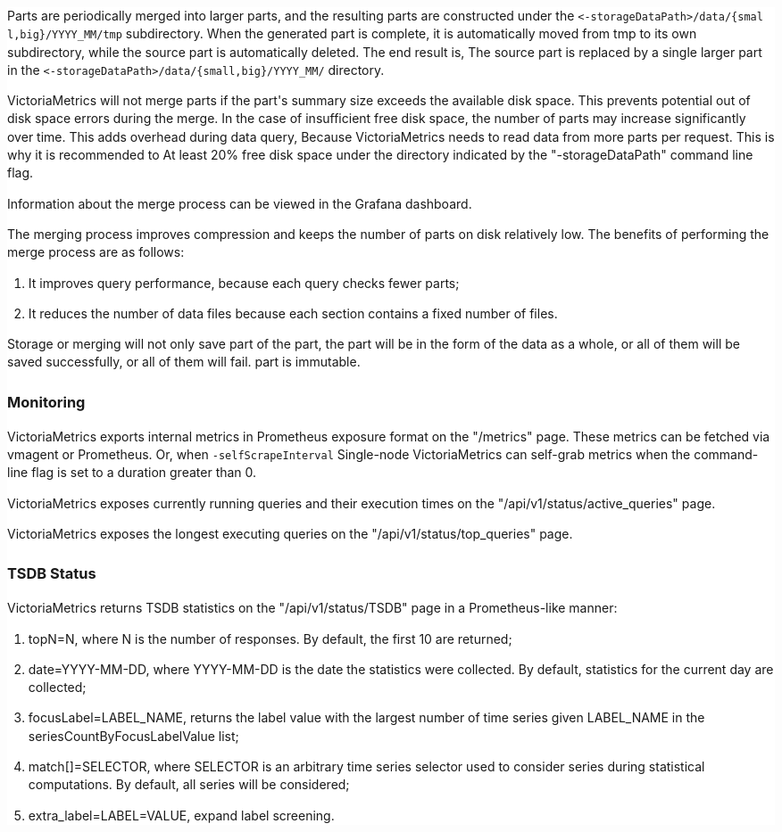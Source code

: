 Parts are periodically merged into larger parts, and the resulting parts are constructed under the `<-storageDataPath>/data/{small,big}/YYYY_MM/tmp` subdirectory.
When the generated part is complete, it is automatically moved from tmp to its own subdirectory, while the source part is automatically deleted. The end result is,
The source part is replaced by a single larger part in the `<-storageDataPath>/data/{small,big}/YYYY_MM/` directory.

VictoriaMetrics will not merge parts if the part's summary size exceeds the available disk space. This prevents potential out of disk space errors during the merge.
In the case of insufficient free disk space, the number of parts may increase significantly over time. This adds overhead during data query,
Because VictoriaMetrics needs to read data from more parts per request. This is why it is recommended to
At least 20% free disk space under the directory indicated by the "-storageDataPath" command line flag.

Information about the merge process can be viewed in the Grafana dashboard.

The merging process improves compression and keeps the number of parts on disk relatively low. The benefits of performing the merge process are as follows:

1. It improves query performance, because each query checks fewer parts;

2. It reduces the number of data files because each section contains a fixed number of files.

Storage or merging will not only save part of the part, the part will be in the form of the data as a whole, or all of them will be saved successfully, or all of them will fail. part is immutable.

### Monitoring

VictoriaMetrics exports internal metrics in Prometheus exposure format on the "/metrics" page.
These metrics can be fetched via vmagent or Prometheus. Or, when `-selfScrapeInterval`
Single-node VictoriaMetrics can self-grab metrics when the command-line flag is set to a duration greater than 0.

VictoriaMetrics exposes currently running queries and their execution times on the "/api/v1/status/active_queries" page.

VictoriaMetrics exposes the longest executing queries on the "/api/v1/status/top_queries" page.

### TSDB Status

VictoriaMetrics returns TSDB statistics on the "/api/v1/status/TSDB" page in a Prometheus-like manner:

1. topN=N, where N is the number of responses. By default, the first 10 are returned;

2. date=YYYY-MM-DD, where YYYY-MM-DD is the date the statistics were collected. By default, statistics for the current day are collected;

3. focusLabel=LABEL_NAME, returns the label value with the largest number of time series given LABEL_NAME in the seriesCountByFocusLabelValue list;

4. match[]=SELECTOR, where SELECTOR is an arbitrary time series selector used to consider series during statistical computations. By default, all series will be considered;

5. extra_label=LABEL=VALUE, expand label screening.
